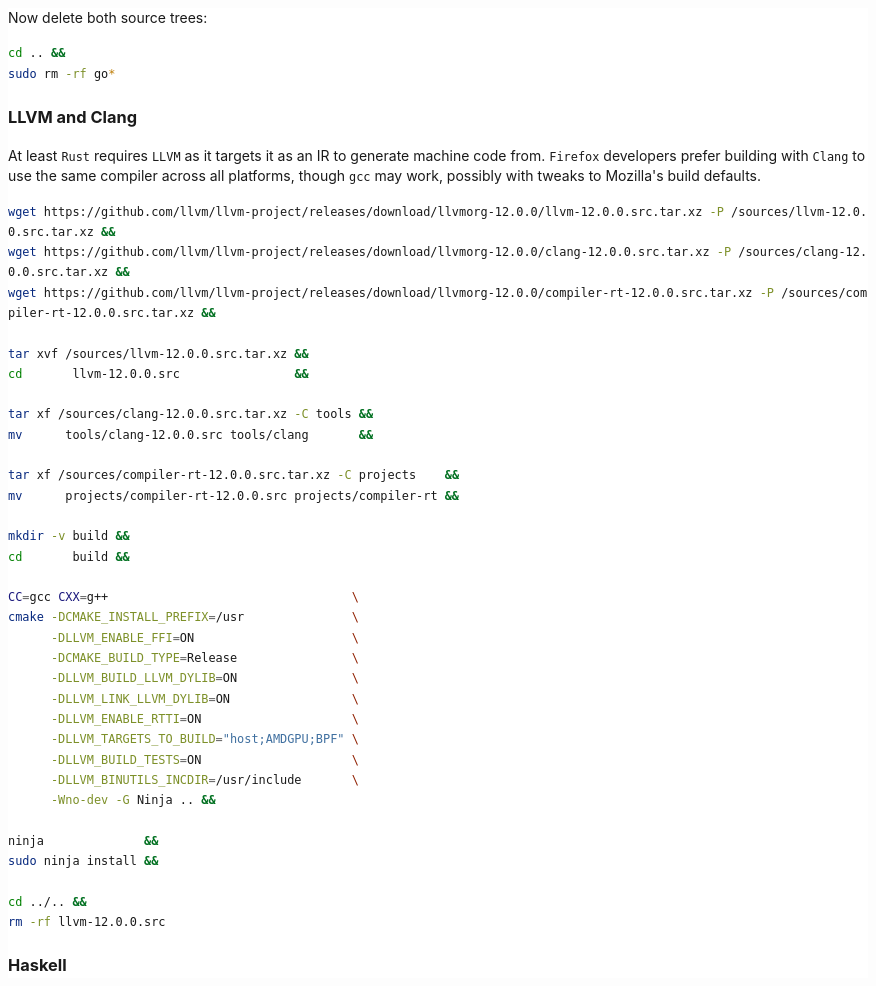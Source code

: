 
Now delete both source trees:

```sh
cd .. &&
sudo rm -rf go*
```

### LLVM and Clang

At least `Rust` requires `LLVM` as it targets it as an IR to generate machine code from. `Firefox` developers prefer building with `Clang` to use the same compiler across all platforms, though `gcc` may work, possibly with tweaks to Mozilla's build defaults.

```sh
wget https://github.com/llvm/llvm-project/releases/download/llvmorg-12.0.0/llvm-12.0.0.src.tar.xz -P /sources/llvm-12.0.0.src.tar.xz &&
wget https://github.com/llvm/llvm-project/releases/download/llvmorg-12.0.0/clang-12.0.0.src.tar.xz -P /sources/clang-12.0.0.src.tar.xz &&
wget https://github.com/llvm/llvm-project/releases/download/llvmorg-12.0.0/compiler-rt-12.0.0.src.tar.xz -P /sources/compiler-rt-12.0.0.src.tar.xz &&

tar xvf /sources/llvm-12.0.0.src.tar.xz &&
cd       llvm-12.0.0.src                &&

tar xf /sources/clang-12.0.0.src.tar.xz -C tools &&
mv      tools/clang-12.0.0.src tools/clang       &&

tar xf /sources/compiler-rt-12.0.0.src.tar.xz -C projects    &&
mv      projects/compiler-rt-12.0.0.src projects/compiler-rt &&

mkdir -v build &&
cd       build &&

CC=gcc CXX=g++                                  \
cmake -DCMAKE_INSTALL_PREFIX=/usr               \
      -DLLVM_ENABLE_FFI=ON                      \
      -DCMAKE_BUILD_TYPE=Release                \
      -DLLVM_BUILD_LLVM_DYLIB=ON                \
      -DLLVM_LINK_LLVM_DYLIB=ON                 \
      -DLLVM_ENABLE_RTTI=ON                     \
      -DLLVM_TARGETS_TO_BUILD="host;AMDGPU;BPF" \
      -DLLVM_BUILD_TESTS=ON                     \
      -DLLVM_BINUTILS_INCDIR=/usr/include       \
      -Wno-dev -G Ninja .. &&

ninja              &&
sudo ninja install &&

cd ../.. &&
rm -rf llvm-12.0.0.src
```

### Haskell
